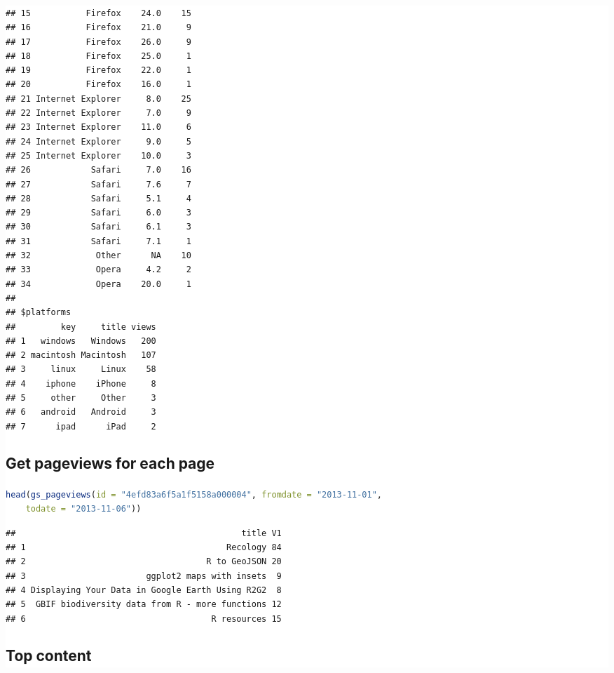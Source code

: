 ```
## 15           Firefox    24.0    15
## 16           Firefox    21.0     9
## 17           Firefox    26.0     9
## 18           Firefox    25.0     1
## 19           Firefox    22.0     1
## 20           Firefox    16.0     1
## 21 Internet Explorer     8.0    25
## 22 Internet Explorer     7.0     9
## 23 Internet Explorer    11.0     6
## 24 Internet Explorer     9.0     5
## 25 Internet Explorer    10.0     3
## 26            Safari     7.0    16
## 27            Safari     7.6     7
## 28            Safari     5.1     4
## 29            Safari     6.0     3
## 30            Safari     6.1     3
## 31            Safari     7.1     1
## 32             Other      NA    10
## 33             Opera     4.2     2
## 34             Opera    20.0     1
## 
## $platforms
##         key     title views
## 1   windows   Windows   200
## 2 macintosh Macintosh   107
## 3     linux     Linux    58
## 4    iphone    iPhone     8
## 5     other     Other     3
## 6   android   Android     3
## 7      ipad      iPad     2
```


## Get pageviews for each page


```r
head(gs_pageviews(id = "4efd83a6f5a1f5158a000004", fromdate = "2013-11-01", 
    todate = "2013-11-06"))
```

```
##                                             title V1
## 1                                        Recology 84
## 2                                    R to GeoJSON 20
## 3                        ggplot2 maps with insets  9
## 4 Displaying Your Data in Google Earth Using R2G2  8
## 5  GBIF biodiversity data from R - more functions 12
## 6                                     R resources 15
```


## Top content
